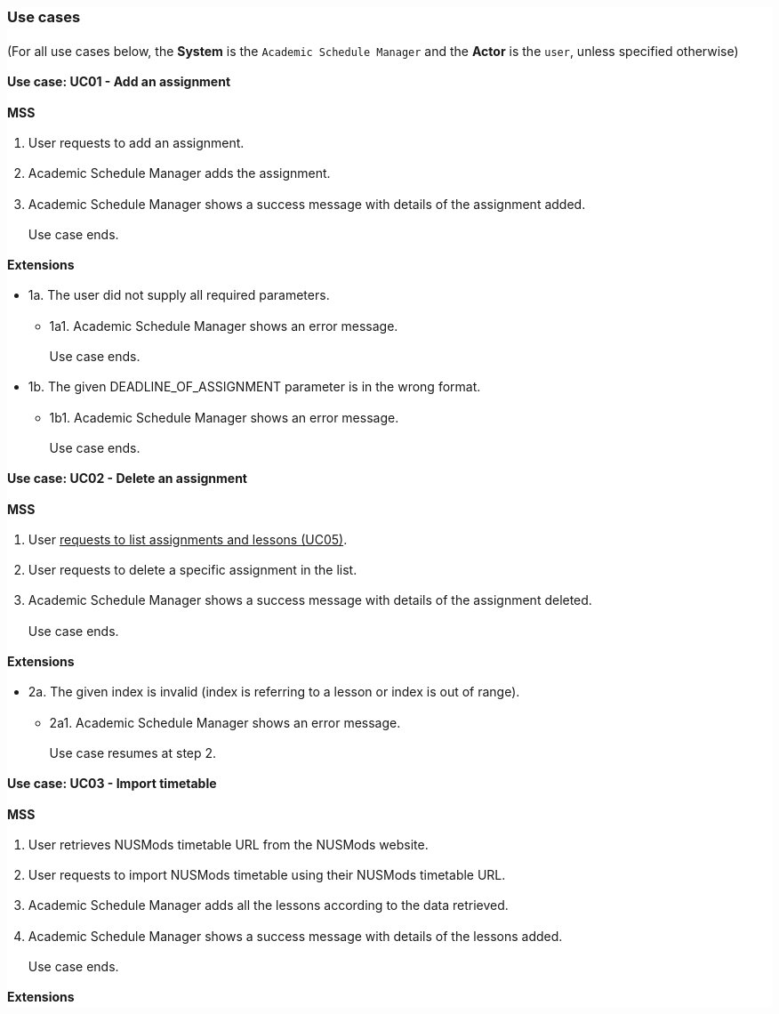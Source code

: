 ### Use cases

(For all use cases below, the **System** is the `Academic Schedule Manager` and the **Actor** is the `user`, unless specified otherwise)

**Use case: UC01 - Add an assignment**

**MSS**

1.  User requests to add an assignment.
2.  Academic Schedule Manager adds the assignment.
3.  Academic Schedule Manager shows a success message with details of the assignment added.

    Use case ends.

**Extensions**

* 1a. The user did not supply all required parameters.

    * 1a1. Academic Schedule Manager shows an error message.

      Use case ends.


* 1b. The given DEADLINE_OF_ASSIGNMENT parameter is in the wrong format.

    * 1b1. Academic Schedule Manager shows an error message.

      Use case ends.


**Use case: UC02 - Delete an assignment**

**MSS**

1.  User <ins>requests to list assignments and lessons (UC05)</ins>.
2.  User requests to delete a specific assignment in the list.
3.  Academic Schedule Manager shows a success message with details of the assignment deleted.

    Use case ends.

**Extensions**

* 2a. The given index is invalid (index is referring to a lesson or index is out of range).

    * 2a1. Academic Schedule Manager shows an error message.

      Use case resumes at step 2.


**Use case: UC03 - Import timetable**

**MSS**

1.  User retrieves NUSMods timetable URL from the NUSMods website.
2.  User requests to import NUSMods timetable using their NUSMods timetable URL.
3.  Academic Schedule Manager adds all the lessons according to the data retrieved.
4.  Academic Schedule Manager shows a success message with details of the lessons added.

    Use case ends.

**Extensions**
